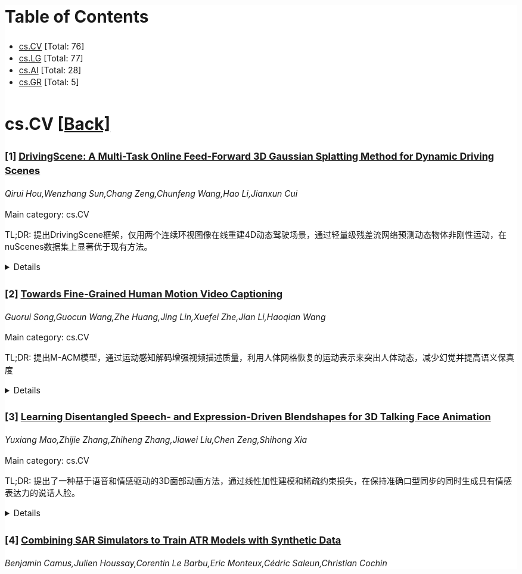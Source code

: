<div id=toc></div>

# Table of Contents

- [cs.CV](#cs.CV) [Total: 76]
- [cs.LG](#cs.LG) [Total: 77]
- [cs.AI](#cs.AI) [Total: 28]
- [cs.GR](#cs.GR) [Total: 5]


<div id='cs.CV'></div>

# cs.CV [[Back]](#toc)

### [1] [DrivingScene: A Multi-Task Online Feed-Forward 3D Gaussian Splatting Method for Dynamic Driving Scenes](https://arxiv.org/abs/2510.24734)
*Qirui Hou,Wenzhang Sun,Chang Zeng,Chunfeng Wang,Hao Li,Jianxun Cui*

Main category: cs.CV

TL;DR: 提出DrivingScene框架，仅用两个连续环视图像在线重建4D动态驾驶场景，通过轻量级残差流网络预测动态物体非刚性运动，在nuScenes数据集上显著优于现有方法。


<details><summary>Details</summary></details>


### [2] [Towards Fine-Grained Human Motion Video Captioning](https://arxiv.org/abs/2510.24767)
*Guorui Song,Guocun Wang,Zhe Huang,Jing Lin,Xuefei Zhe,Jian Li,Haoqian Wang*

Main category: cs.CV

TL;DR: 提出M-ACM模型，通过运动感知解码增强视频描述质量，利用人体网格恢复的运动表示来突出人体动态，减少幻觉并提高语义保真度


<details><summary>Details</summary></details>


### [3] [Learning Disentangled Speech- and Expression-Driven Blendshapes for 3D Talking Face Animation](https://arxiv.org/abs/2510.25234)
*Yuxiang Mao,Zhijie Zhang,Zhiheng Zhang,Jiawei Liu,Chen Zeng,Shihong Xia*

Main category: cs.CV

TL;DR: 提出了一种基于语音和情感驱动的3D面部动画方法，通过线性加性建模和稀疏约束损失，在保持准确口型同步的同时生成具有情感表达力的说话人脸。


<details><summary>Details</summary></details>


### [4] [Combining SAR Simulators to Train ATR Models with Synthetic Data](https://arxiv.org/abs/2510.24768)
*Benjamin Camus,Julien Houssay,Corentin Le Barbu,Eric Monteux,Cédric Saleun,Christian Cochin*
